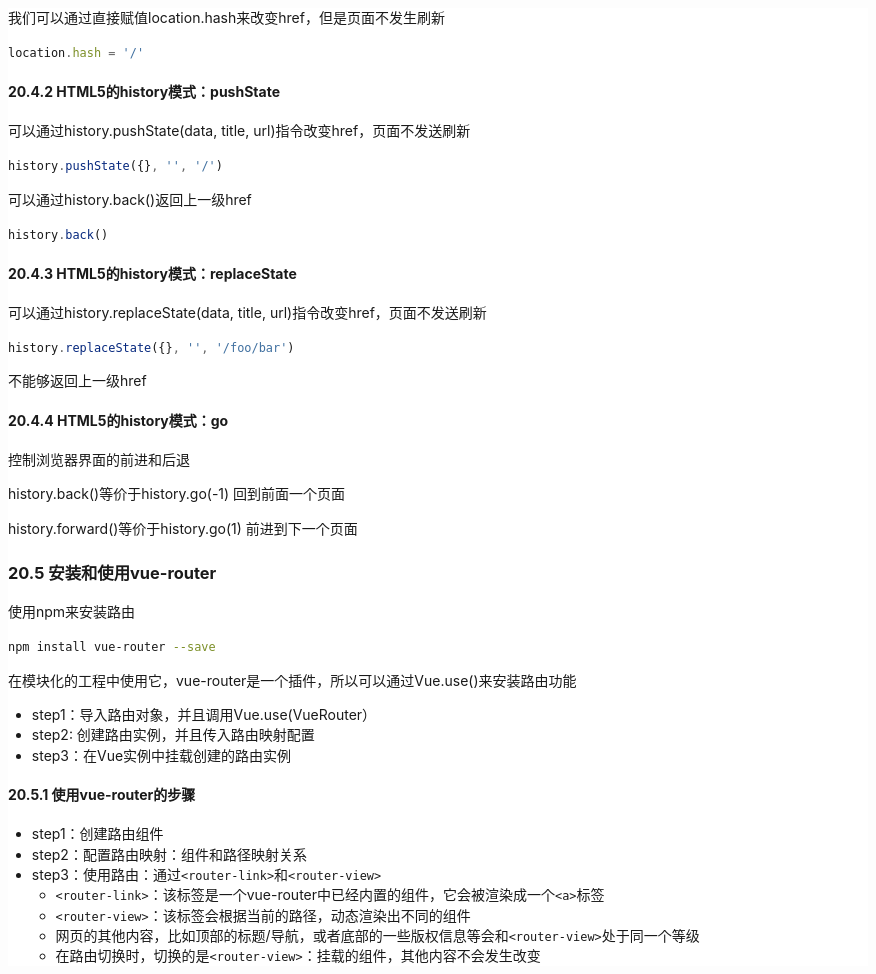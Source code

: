 我们可以通过直接赋值location.hash来改变href，但是页面不发生刷新

```javascript
location.hash = '/'
```

#### 20.4.2 HTML5的history模式：pushState

可以通过history.pushState(data, title, url)指令改变href，页面不发送刷新

```javascript
history.pushState({}, '', '/')
```

可以通过history.back()返回上一级href

```javascript
history.back()
```

#### 20.4.3 HTML5的history模式：replaceState

可以通过history.replaceState(data, title, url)指令改变href，页面不发送刷新

```javascript
history.replaceState({}, '', '/foo/bar')
```

不能够返回上一级href

#### 20.4.4 HTML5的history模式：go

控制浏览器界面的前进和后退

history.back()等价于history.go(-1) 回到前面一个页面

history.forward()等价于history.go(1) 前进到下一个页面

### 20.5 安装和使用vue-router

使用npm来安装路由

```sh
npm install vue-router --save
```

在模块化的工程中使用它，vue-router是一个插件，所以可以通过Vue.use()来安装路由功能

* step1：导入路由对象，并且调用Vue.use(VueRouter）
* step2: 创建路由实例，并且传入路由映射配置
* step3：在Vue实例中挂载创建的路由实例

#### 20.5.1 使用vue-router的步骤

* step1：创建路由组件
* step2：配置路由映射：组件和路径映射关系
* step3：使用路由：通过`<router-link>`和`<router-view>`
  * `<router-link>`：该标签是一个vue-router中已经内置的组件，它会被渲染成一个`<a>`标签
  * `<router-view>`：该标签会根据当前的路径，动态渲染出不同的组件
  * 网页的其他内容，比如顶部的标题/导航，或者底部的一些版权信息等会和`<router-view>`处于同一个等级
  * 在路由切换时，切换的是`<router-view>`：挂载的组件，其他内容不会发生改变
